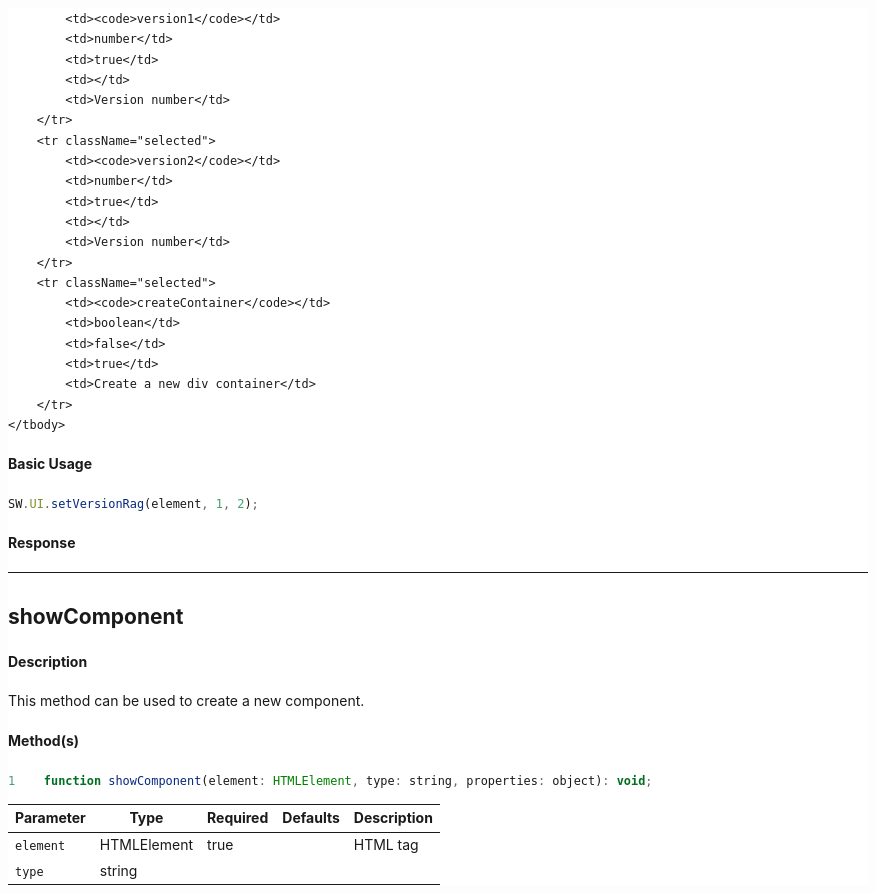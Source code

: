             <td><code>version1</code></td>
            <td>number</td>
            <td>true</td>
            <td></td>
            <td>Version number</td>
        </tr>
        <tr className="selected">
            <td><code>version2</code></td>
            <td>number</td>
            <td>true</td>
            <td></td>
            <td>Version number</td>
        </tr>
        <tr className="selected">
            <td><code>createContainer</code></td>
            <td>boolean</td>
            <td>false</td>
            <td>true</td>
            <td>Create a new div container</td>
        </tr>
    </tbody>
</table>

#### Basic Usage

```javascript
SW.UI.setVersionRag(element, 1, 2);
```

#### Response

---

## showComponent

#### Description

This method can be used to create a new component.

#### Method(s)

```javascript
1    function showComponent(element: HTMLElement, type: string, properties: object): void;
```

<table className="custom-table">
    <thead>
        <tr>
            <th>Parameter</th>
            <th>Type</th>
            <th>Required</th>
            <th>Defaults</th>
            <th>Description</th>
        </tr>
    </thead>
    <tbody>
       <tr className="selected">
            <td><code>element</code></td>
            <td>HTMLElement</td>
            <td>true</td>
            <td></td>
            <td>HTML tag</td>
        </tr>
        <tr className="selected">
            <td><code>type</code></td>
            <td>string</td>